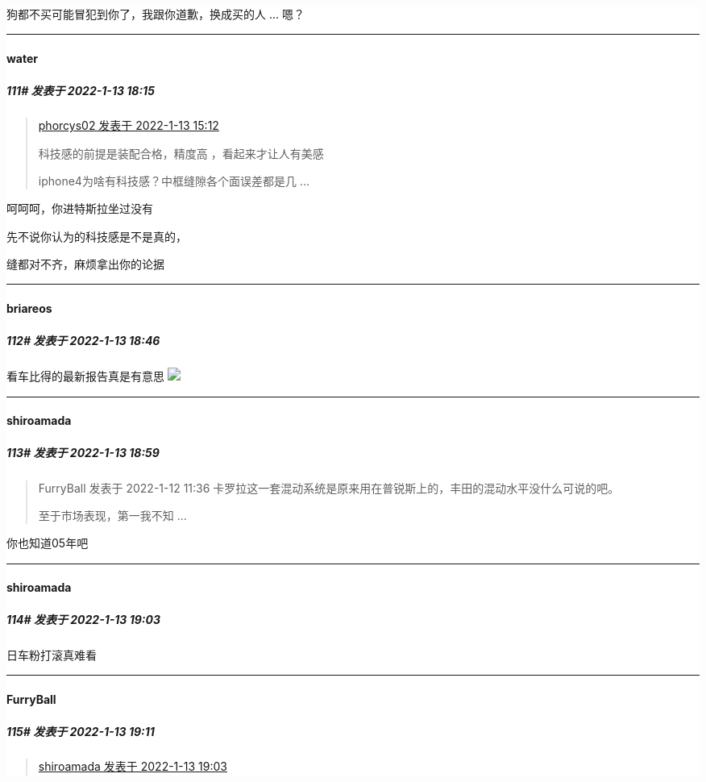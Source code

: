 狗都不买可能冒犯到你了，我跟你道歉，换成买的人 ...</blockquote>
嗯？



*****

####  water  
##### 111#       发表于 2022-1-13 18:15

<blockquote><a href="httphttps://bbs.saraba1st.com/2b/forum.php?mod=redirect&amp;goto=findpost&amp;pid=54273779&amp;ptid=2046809" target="_blank">phorcys02 发表于 2022-1-13 15:12</a>

科技感的前提是装配合格，精度高 ，看起来才让人有美感

iphone4为啥有科技感？中框缝隙各个面误差都是几 ...</blockquote>
呵呵呵，你进特斯拉坐过没有

先不说你认为的科技感是不是真的，

缝都对不齐，麻烦拿出你的论据



*****

####  briareos  
##### 112#       发表于 2022-1-13 18:46

看车比得的最新报告真是有意思 <img src="https://static.saraba1st.com/image/smiley/face2017/049.png" referrerpolicy="no-referrer">

*****

####  shiroamada  
##### 113#       发表于 2022-1-13 18:59

<blockquote>FurryBall 发表于 2022-1-12 11:36
卡罗拉这一套混动系统是原来用在普锐斯上的，丰田的混动水平没什么可说的吧。

至于市场表现，第一我不知 ...</blockquote>
你也知道05年吧

*****

####  shiroamada  
##### 114#       发表于 2022-1-13 19:03

日车粉打滚真难看



*****

####  FurryBall  
##### 115#       发表于 2022-1-13 19:11

<blockquote><a href="httphttps://bbs.saraba1st.com/2b/forum.php?mod=redirect&amp;goto=findpost&amp;pid=54276588&amp;ptid=2046809" target="_blank">shiroamada 发表于 2022-1-13 19:03</a>
